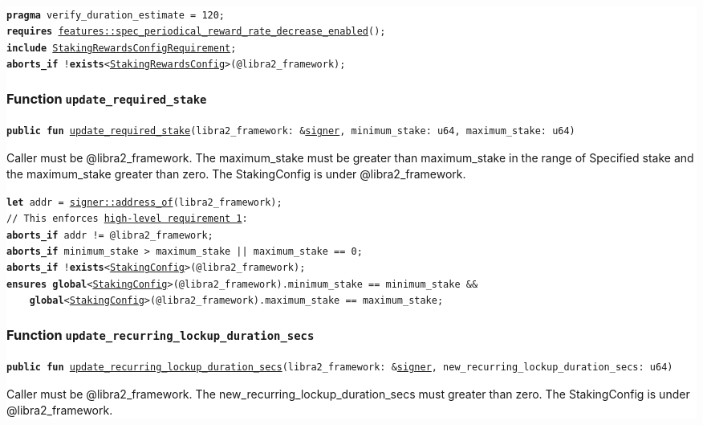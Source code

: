 


<pre><code><b>pragma</b> verify_duration_estimate = 120;
<b>requires</b> <a href="../../libra2-stdlib/../move-stdlib/doc/features.md#0x1_features_spec_periodical_reward_rate_decrease_enabled">features::spec_periodical_reward_rate_decrease_enabled</a>();
<b>include</b> <a href="staking_config.md#0x1_staking_config_StakingRewardsConfigRequirement">StakingRewardsConfigRequirement</a>;
<b>aborts_if</b> !<b>exists</b>&lt;<a href="staking_config.md#0x1_staking_config_StakingRewardsConfig">StakingRewardsConfig</a>&gt;(@libra2_framework);
</code></pre>



<a id="@Specification_1_update_required_stake"></a>

### Function `update_required_stake`


<pre><code><b>public</b> <b>fun</b> <a href="staking_config.md#0x1_staking_config_update_required_stake">update_required_stake</a>(libra2_framework: &<a href="../../libra2-stdlib/../move-stdlib/doc/signer.md#0x1_signer">signer</a>, minimum_stake: u64, maximum_stake: u64)
</code></pre>


Caller must be @libra2_framework.
The maximum_stake must be greater than maximum_stake in the range of Specified stake and the maximum_stake greater than zero.
The StakingConfig is under @libra2_framework.


<pre><code><b>let</b> addr = <a href="../../libra2-stdlib/../move-stdlib/doc/signer.md#0x1_signer_address_of">signer::address_of</a>(libra2_framework);
// This enforces <a id="high-level-req-1.3" href="#high-level-req">high-level requirement 1</a>:
<b>aborts_if</b> addr != @libra2_framework;
<b>aborts_if</b> minimum_stake &gt; maximum_stake || maximum_stake == 0;
<b>aborts_if</b> !<b>exists</b>&lt;<a href="staking_config.md#0x1_staking_config_StakingConfig">StakingConfig</a>&gt;(@libra2_framework);
<b>ensures</b> <b>global</b>&lt;<a href="staking_config.md#0x1_staking_config_StakingConfig">StakingConfig</a>&gt;(@libra2_framework).minimum_stake == minimum_stake &&
    <b>global</b>&lt;<a href="staking_config.md#0x1_staking_config_StakingConfig">StakingConfig</a>&gt;(@libra2_framework).maximum_stake == maximum_stake;
</code></pre>



<a id="@Specification_1_update_recurring_lockup_duration_secs"></a>

### Function `update_recurring_lockup_duration_secs`


<pre><code><b>public</b> <b>fun</b> <a href="staking_config.md#0x1_staking_config_update_recurring_lockup_duration_secs">update_recurring_lockup_duration_secs</a>(libra2_framework: &<a href="../../libra2-stdlib/../move-stdlib/doc/signer.md#0x1_signer">signer</a>, new_recurring_lockup_duration_secs: u64)
</code></pre>


Caller must be @libra2_framework.
The new_recurring_lockup_duration_secs must greater than zero.
The StakingConfig is under @libra2_framework.
